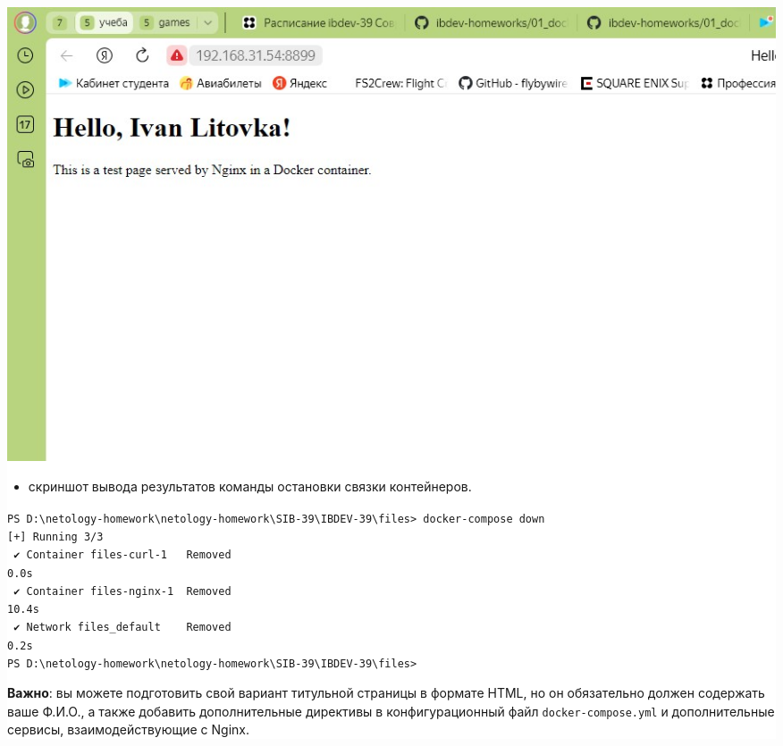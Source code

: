![](./files/docker_html.jpg)
- скриншот вывода результатов команды остановки связки контейнеров.
```
PS D:\netology-homework\netology-homework\SIB-39\IBDEV-39\files> docker-compose down        
[+] Running 3/3
 ✔ Container files-curl-1   Removed                                                                                                             0.0s 
 ✔ Container files-nginx-1  Removed                                                                                                            10.4s 
 ✔ Network files_default    Removed                                                                                                             0.2s 
PS D:\netology-homework\netology-homework\SIB-39\IBDEV-39\files> 
```
**Важно**: вы можете подготовить свой вариант титульной страницы в формате HTML, но он обязательно должен содержать ваше Ф.И.О., а также добавить дополнительные директивы в конфигурационный файл `docker-compose.yml` и дополнительные сервисы, взаимодействующие с Nginx.